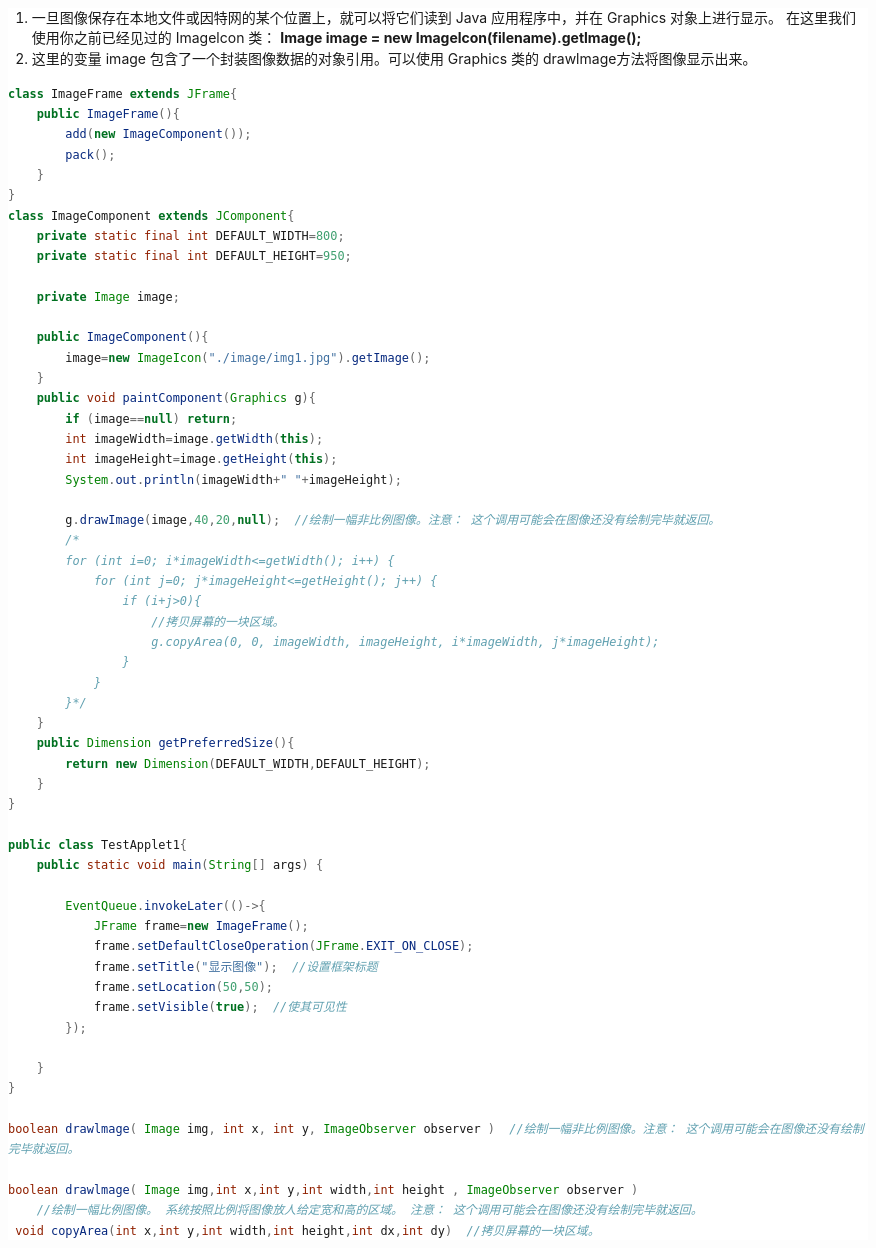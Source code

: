 1. 一旦图像保存在本地文件或因特网的某个位置上，就可以将它们读到 Java 应用程序中，并在 Graphics 对象上进行显示。 在这里我们使用你之前已经见过的
   Imagelcon 类：
   **Image image = new Imagelcon(filename).getlmage();**
2. 这里的变量 image 包含了一个封装图像数据的对象引用。可以使用 Graphics 类的 drawlmage方法将图像显示出来。

```java
class ImageFrame extends JFrame{
	public ImageFrame(){
		add(new ImageComponent());
		pack();
	}
}
class ImageComponent extends JComponent{
	private static final int DEFAULT_WIDTH=800;
	private static final int DEFAULT_HEIGHT=950;

	private Image image;

	public ImageComponent(){
		image=new ImageIcon("./image/img1.jpg").getImage();
	}
	public void paintComponent(Graphics g){
		if (image==null) return;
		int imageWidth=image.getWidth(this);
		int imageHeight=image.getHeight(this);
		System.out.println(imageWidth+" "+imageHeight);

		g.drawImage(image,40,20,null);  //绘制一幅非比例图像。注意： 这个调用可能会在图像还没有绘制完毕就返回。
		/*
		for (int i=0; i*imageWidth<=getWidth(); i++) {
			for (int j=0; j*imageHeight<=getHeight(); j++) {
				if (i+j>0){
					//拷贝屏幕的一块区域。
					g.copyArea(0, 0, imageWidth, imageHeight, i*imageWidth, j*imageHeight);
				}
			}
		}*/
	}
	public Dimension getPreferredSize(){
		return new Dimension(DEFAULT_WIDTH,DEFAULT_HEIGHT);
	}
}

public class TestApplet1{
	public static void main(String[] args) {
		
		EventQueue.invokeLater(()->{
			JFrame frame=new ImageFrame();
			frame.setDefaultCloseOperation(JFrame.EXIT_ON_CLOSE);
			frame.setTitle("显示图像");  //设置框架标题
			frame.setLocation(50,50);
			frame.setVisible(true);  //使其可见性
		});
		
	}
}

boolean drawlmage( Image img, int x, int y, ImageObserver observer )  //绘制一幅非比例图像。注意： 这个调用可能会在图像还没有绘制完毕就返回。
    
boolean drawlmage( Image img,int x,int y,int width,int height , ImageObserver observer )
    //绘制一幅比例图像。 系统按照比例将图像放人给定宽和高的区域。 注意： 这个调用可能会在图像还没有绘制完毕就返回。
 void copyArea(int x,int y,int width,int height,int dx,int dy)  //拷贝屏幕的一块区域。
```

